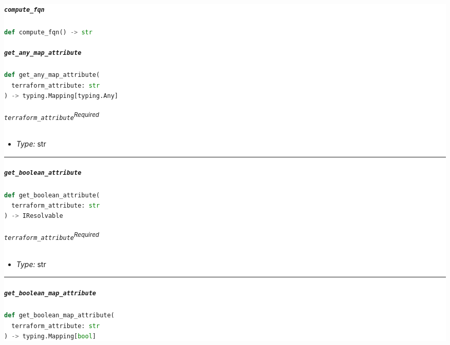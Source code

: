 
##### `compute_fqn` <a name="compute_fqn" id="@cdktf/provider-ionoscloud.k8SCluster.K8SClusterMaintenanceWindowOutputReference.computeFqn"></a>

```python
def compute_fqn() -> str
```

##### `get_any_map_attribute` <a name="get_any_map_attribute" id="@cdktf/provider-ionoscloud.k8SCluster.K8SClusterMaintenanceWindowOutputReference.getAnyMapAttribute"></a>

```python
def get_any_map_attribute(
  terraform_attribute: str
) -> typing.Mapping[typing.Any]
```

###### `terraform_attribute`<sup>Required</sup> <a name="terraform_attribute" id="@cdktf/provider-ionoscloud.k8SCluster.K8SClusterMaintenanceWindowOutputReference.getAnyMapAttribute.parameter.terraformAttribute"></a>

- *Type:* str

---

##### `get_boolean_attribute` <a name="get_boolean_attribute" id="@cdktf/provider-ionoscloud.k8SCluster.K8SClusterMaintenanceWindowOutputReference.getBooleanAttribute"></a>

```python
def get_boolean_attribute(
  terraform_attribute: str
) -> IResolvable
```

###### `terraform_attribute`<sup>Required</sup> <a name="terraform_attribute" id="@cdktf/provider-ionoscloud.k8SCluster.K8SClusterMaintenanceWindowOutputReference.getBooleanAttribute.parameter.terraformAttribute"></a>

- *Type:* str

---

##### `get_boolean_map_attribute` <a name="get_boolean_map_attribute" id="@cdktf/provider-ionoscloud.k8SCluster.K8SClusterMaintenanceWindowOutputReference.getBooleanMapAttribute"></a>

```python
def get_boolean_map_attribute(
  terraform_attribute: str
) -> typing.Mapping[bool]
```
